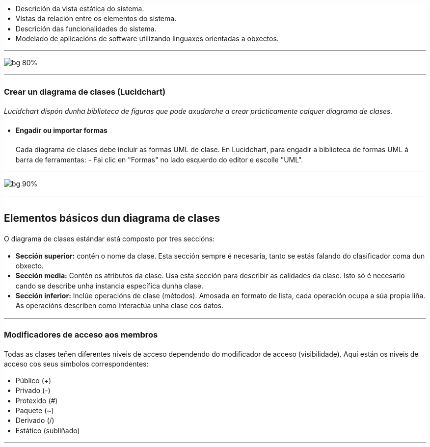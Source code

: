 - Descrición da vista estática do sistema.
- Vistas da relación entre os elementos do sistema.
- Descrición das funcionalidades do sistema.
- Modelado de aplicacións de software utilizando linguaxes orientadas a obxectos.

---

![bg 80%](../assets/class.png)

---

### Crear un diagrama de clases (Lucidchart)

*Lucidchart dispón dunha biblioteca de figuras que pode axudarche a crear prácticamente calquer diagrama de clases.*

- #### Engadir ou importar formas
    Cada diagrama de clases debe incluír as formas UML de clase. En Lucidchart, para engadir a biblioteca de formas UML á barra de ferramentas:
        - Fai clic en "Formas" no lado esquerdo do editor e escolle "UML". 

---

![bg 90%](../assets/UML-shape-library.gif)

---

## Elementos básicos dun diagrama de clases

O diagrama de clases estándar está composto por tres seccións:

- **Sección superior:** contén o nome da clase. Esta sección sempre é necesaria, tanto se estás falando do clasificador coma dun obxecto.
- **Sección media:** Contén os atributos da clase. Usa esta sección para describir as calidades da clase. Isto só é necesario cando se describe unha instancia específica dunha clase.
- **Sección inferior:** Inclúe operacións de clase (métodos). Amosada en formato de lista, cada operación ocupa a súa propia liña. As operacións describen como interactúa unha clase cos datos.

---

### Modificadores de acceso aos membros

Todas as clases teñen diferentes niveis de acceso dependendo do modificador de acceso (visibilidade). Aquí están os niveis de acceso cos seus símbolos correspondentes:

- Público (+)
- Privado (-)
- Protexido (#)
- Paquete (~)
- Derivado (/)
- Estático (subliñado)

---
